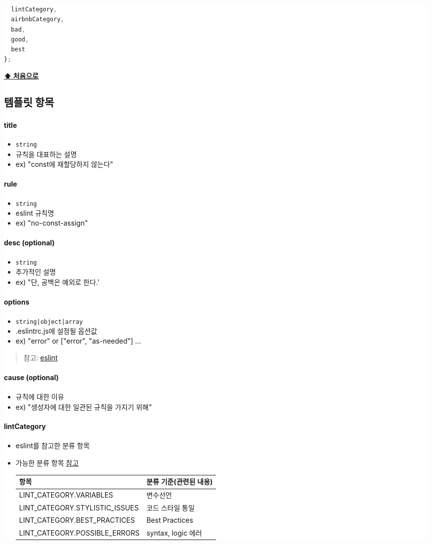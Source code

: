 ```js
  lintCategory,
  airbnbCategory,
  bad,
  good,
  best
};
```

**[⬆ 처음으로](#문서--lintrc-생성기)**

## 템플릿 항목

#### title  
  * `string`
  * 규칙을 대표하는 설명
  * ex) "const에 재할당하지 않는다"

#### **rule**
  * `string`
  * eslint 규칙명
  * ex) "no-const-assign"

####  **desc** (optional)
  * `string`
  * 추가적인 설명
  * ex) "단, 공백은 예외로 한다.'

#### **options**
  * `string|object|array`
  * .eslintrc.js에 설정될 옵션값
  * ex) "error" or ["error", "as-needed"] ...
  > 참고: [eslint](https://eslint.org/docs/rules/)

#### **cause** (optional)
  * 규칙에 대한 이유
  * ex) "생성자에 대한 일관된 규칙을 가지기 위해"

#### **lintCategory**
  * eslint를 참고한 분류 항목
  * 가능한 분류 항목 [참고](https://eslint.org/docs/rules/)
  
    | 항목 | 분류 기준(관련된 내용) |
    | :--- | :--- |
    | LINT_CATEGORY.VARIABLES | 변수선언 |
    | LINT_CATEGORY.STYLISTIC_ISSUES | 코드 스타일 통일 |
    | LINT_CATEGORY.BEST_PRACTICES | Best Practices |
    | LINT_CATEGORY.POSSIBLE_ERRORS | syntax, logic 에러 |

